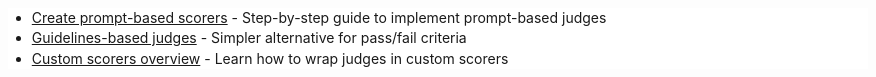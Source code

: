 - [Create prompt-based scorers](/genai/eval-monitor/custom-judge/create-prompt-judge) - Step-by-step guide to implement prompt-based judges
- [Guidelines-based judges](/genai/eval-monitor/concepts/judges/guidelines) - Simpler alternative for pass/fail criteria
- [Custom scorers overview](/genai/eval-monitor/custom-scorers) - Learn how to wrap judges in custom scorers

